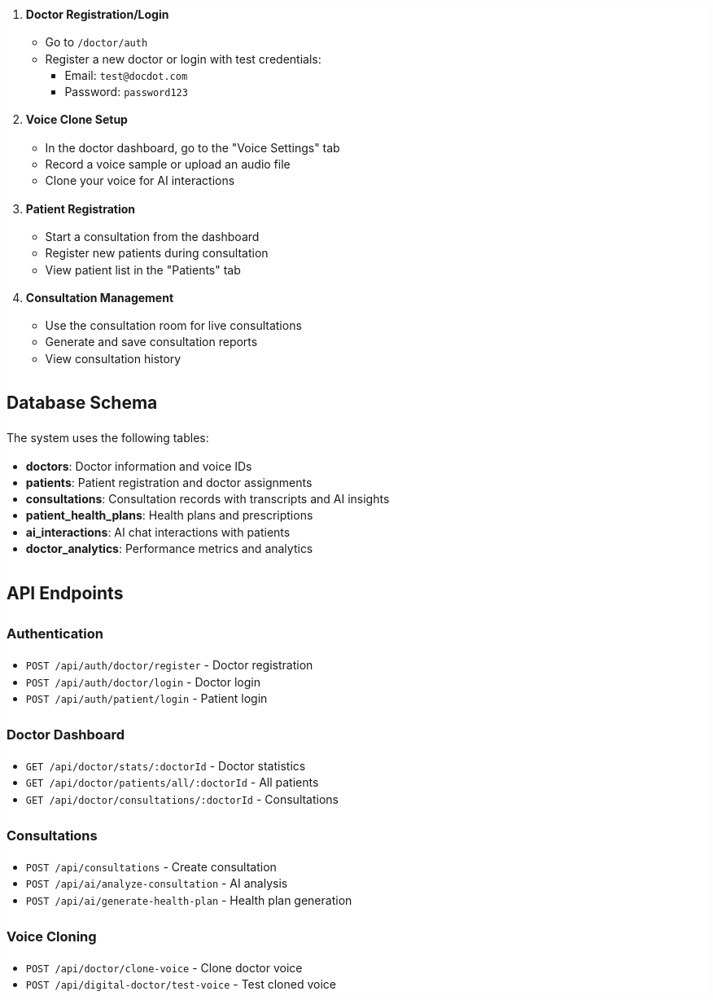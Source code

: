 1. **Doctor Registration/Login**
   - Go to `/doctor/auth`
   - Register a new doctor or login with test credentials:
     - Email: `test@docdot.com`
     - Password: `password123`

2. **Voice Clone Setup**
   - In the doctor dashboard, go to the "Voice Settings" tab
   - Record a voice sample or upload an audio file
   - Clone your voice for AI interactions

3. **Patient Registration**
   - Start a consultation from the dashboard
   - Register new patients during consultation
   - View patient list in the "Patients" tab

4. **Consultation Management**
   - Use the consultation room for live consultations
   - Generate and save consultation reports
   - View consultation history

## Database Schema

The system uses the following tables:

- **doctors**: Doctor information and voice IDs
- **patients**: Patient registration and doctor assignments
- **consultations**: Consultation records with transcripts and AI insights
- **patient_health_plans**: Health plans and prescriptions
- **ai_interactions**: AI chat interactions with patients
- **doctor_analytics**: Performance metrics and analytics

## API Endpoints

### Authentication
- `POST /api/auth/doctor/register` - Doctor registration
- `POST /api/auth/doctor/login` - Doctor login
- `POST /api/auth/patient/login` - Patient login

### Doctor Dashboard
- `GET /api/doctor/stats/:doctorId` - Doctor statistics
- `GET /api/doctor/patients/all/:doctorId` - All patients
- `GET /api/doctor/consultations/:doctorId` - Consultations

### Consultations
- `POST /api/consultations` - Create consultation
- `POST /api/ai/analyze-consultation` - AI analysis
- `POST /api/ai/generate-health-plan` - Health plan generation

### Voice Cloning
- `POST /api/doctor/clone-voice` - Clone doctor voice
- `POST /api/digital-doctor/test-voice` - Test cloned voice
